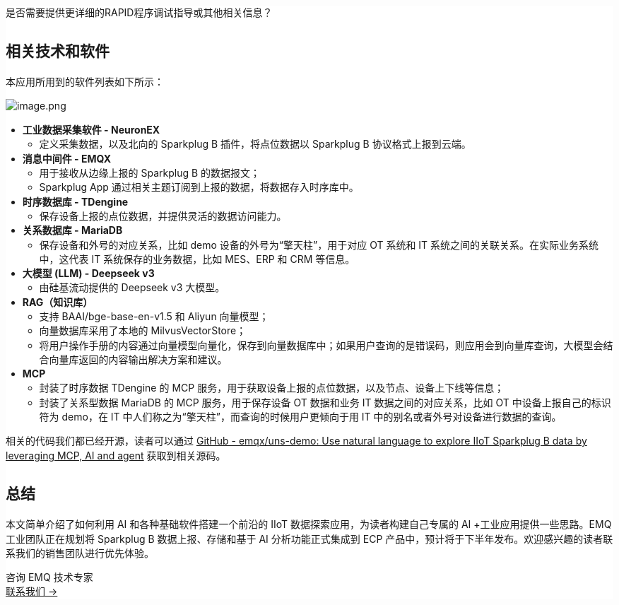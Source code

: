 是否需要提供更详细的RAPID程序调试指导或其他相关信息？

## 相关技术和软件

本应用所用到的软件列表如下所示：

![image.png](https://assets.emqx.com/images/798257b3f547d6bcd97d525347885b74.png)

- **工业数据采集软件 - NeuronEX**
  - 定义采集数据，以及北向的 Sparkplug B 插件，将点位数据以 Sparkplug B 协议格式上报到云端。
- **消息中间件 - EMQX**
  - 用于接收从边缘上报的 Sparkplug B 的数据报文；
  - Sparkplug App 通过相关主题订阅到上报的数据，将数据存入时序库中。
- **时序数据库 - TDengine**
  - 保存设备上报的点位数据，并提供灵活的数据访问能力。
- **关系数据库 - MariaDB**
  - 保存设备和外号的对应关系，比如 demo 设备的外号为“擎天柱”，用于对应 OT 系统和 IT 系统之间的关联关系。在实际业务系统中，这代表 IT 系统保存的业务数据，比如 MES、ERP 和 CRM 等信息。
- **大模型 (LLM) - Deepseek v3**
  - 由硅基流动提供的 Deepseek v3 大模型。
- **RAG（知识库）**
  - 支持 BAAI/bge-base-en-v1.5 和 Aliyun 向量模型；
  - 向量数据库采用了本地的 MilvusVectorStore；
  - 将用户操作手册的内容通过向量模型向量化，保存到向量数据库中；如果用户查询的是错误码，则应用会到向量库查询，大模型会结合向量库返回的内容输出解决方案和建议。
- **MCP**
  - 封装了时序数据 TDengine 的 MCP 服务，用于获取设备上报的点位数据，以及节点、设备上下线等信息；
  - 封装了关系型数据 MariaDB 的 MCP 服务，用于保存设备 OT 数据和业务 IT 数据之间的对应关系，比如 OT 中设备上报自己的标识符为 demo，在 IT 中人们称之为“擎天柱”，而查询的时候用户更倾向于用 IT 中的别名或者外号对设备进行数据的查询。

相关的代码我们都已经开源，读者可以通过 [GitHub - emqx/uns-demo: Use natural language to explore IIoT Sparkplug B data by leveraging MCP, AI and agent](https://github.com/emqx/uns-demo)  获取到相关源码。

## 总结

本文简单介绍了如何利用 AI 和各种基础软件搭建一个前沿的 IIoT 数据探索应用，为读者构建自己专属的 AI +工业应用提供一些思路。EMQ 工业团队正在规划将 Sparkplug B 数据上报、存储和基于 AI 分析功能正式集成到 ECP 产品中，预计将于下半年发布。欢迎感兴趣的读者联系我们的销售团队进行优先体验。



<section class="promotion">
    <div>
        咨询 EMQ 技术专家
    </div>
    <a href="https://www.emqx.com/zh/contact?product=solutions" class="button is-gradient">联系我们 →</a>
</section>
